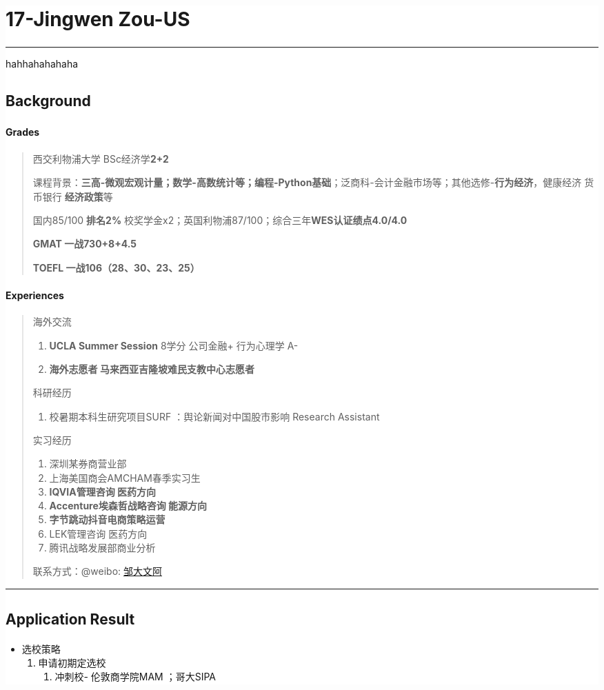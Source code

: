 # 17-Jingwen Zou-US

***
hahhahahahaha
## Background

#### Grades

> 西交利物浦大学 BSc经济学**2+2**
>
> 课程背景：**三高-微观宏观计量；数学-高数统计等；编程-Python基础**；泛商科-会计金融市场等；其他选修-**行为经济**，健康经济 货币银行 **经济政策**等
>
> 国内85/100 **排名2%** 
> 校奖学金x2；英国利物浦87/100；综合三年**WES认证绩点4.0/4.0**
>
> **GMAT 一战730+8+4.5**
>
> **TOEFL 一战106（28、30、23、25）**

#### Experiences

> 海外交流
>
> 1.  **UCLA Summer Session** 8学分 公司金融+ 行为心理学 A-
>
> 2.  **海外志愿者 马来西亚吉隆坡难民支教中心志愿者**
>
> 科研经历
>
> 1.  校暑期本科生研究项目SURF ：舆论新闻对中国股市影响 Research Assistant
>
> 实习经历
>
> 1.  深圳某券商营业部
> 2.  上海美国商会AMCHAM春季实习生
> 3.  **IQVIA管理咨询 医药方向**
> 4.  **Accenture埃森哲战略咨询 能源方向**
> 5.  **字节跳动抖音电商策略运营**
> 6.  LEK管理咨询 医药方向
> 7.  腾讯战略发展部商业分析
>
> 联系方式：@weibo: [邹大文阿](https://weibo.com/u/3034675762)

------

## Application Result

- 选校策略
  1. 申请初期定选校
     1.  冲刺校- 伦敦商学院MAM ；哥大SIPA
